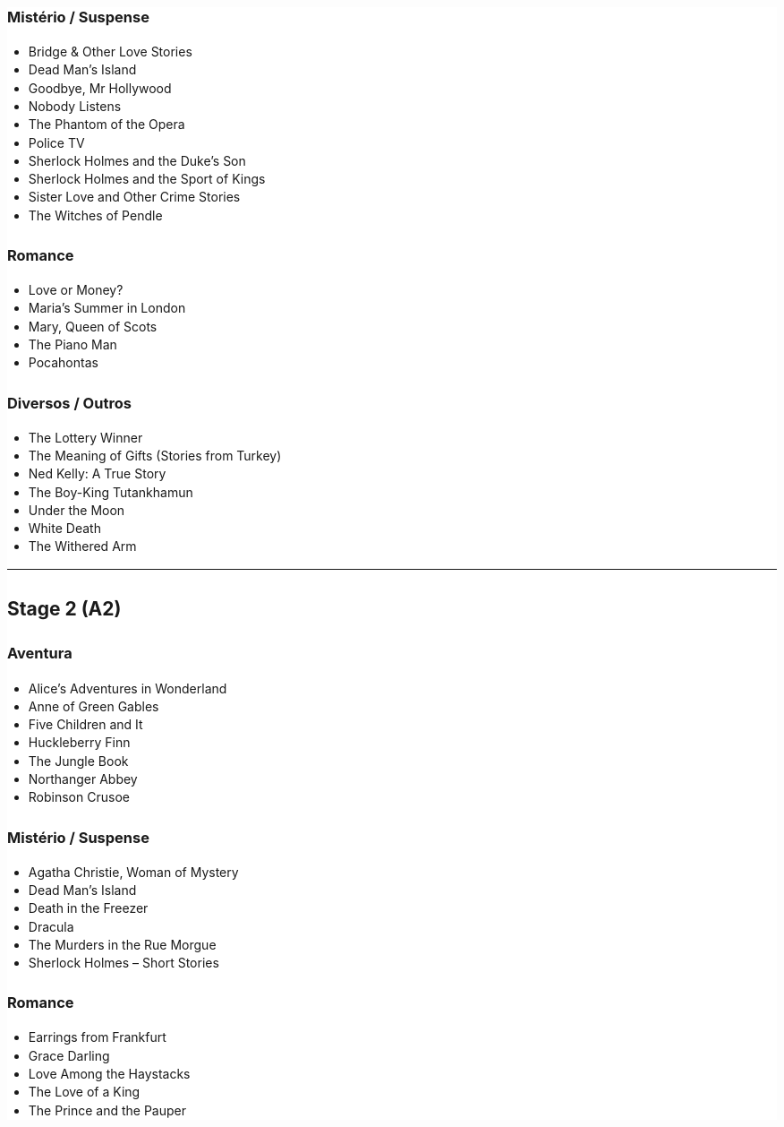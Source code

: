 ### Mistério / Suspense
- Bridge & Other Love Stories
- Dead Man’s Island
- Goodbye, Mr Hollywood
- Nobody Listens
- The Phantom of the Opera
- Police TV
- Sherlock Holmes and the Duke’s Son
- Sherlock Holmes and the Sport of Kings
- Sister Love and Other Crime Stories
- The Witches of Pendle

### Romance
- Love or Money?
- Maria’s Summer in London
- Mary, Queen of Scots
- The Piano Man
- Pocahontas

### Diversos / Outros
- The Lottery Winner
- The Meaning of Gifts (Stories from Turkey)
- Ned Kelly: A True Story
- The Boy-King Tutankhamun
- Under the Moon
- White Death
- The Withered Arm

---

## Stage 2 (A2)
### Aventura
- Alice’s Adventures in Wonderland
- Anne of Green Gables
- Five Children and It
- Huckleberry Finn
- The Jungle Book
- Northanger Abbey
- Robinson Crusoe

### Mistério / Suspense
- Agatha Christie, Woman of Mystery
- Dead Man’s Island
- Death in the Freezer
- Dracula
- The Murders in the Rue Morgue
- Sherlock Holmes – Short Stories

### Romance
- Earrings from Frankfurt
- Grace Darling
- Love Among the Haystacks
- The Love of a King
- The Prince and the Pauper
